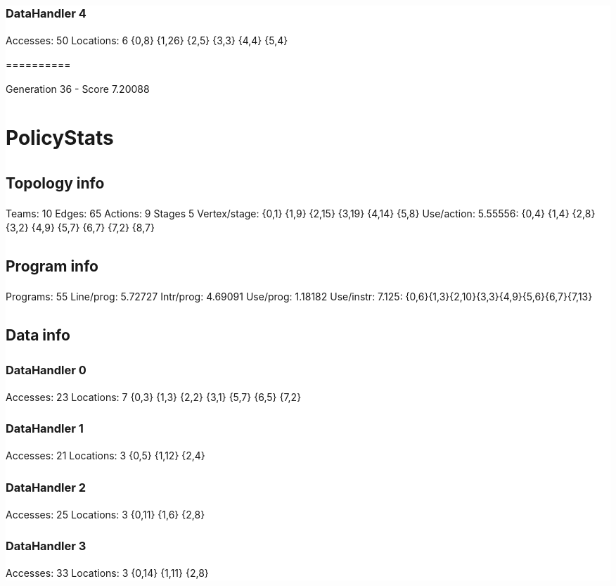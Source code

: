 ### DataHandler 4
Accesses:	50
Locations:	6
{0,8} {1,26} {2,5} {3,3} {4,4} {5,4} 


==========

Generation 36 - Score 7.20088

# PolicyStats
## Topology info
Teams:		10
Edges:		65
Actions:	9
Stages		5
Vertex/stage:	{0,1} {1,9} {2,15} {3,19} {4,14} {5,8} 
Use/action:	5.55556: {0,4} {1,4} {2,8} {3,2} {4,9} {5,7} {6,7} {7,2} {8,7} 

## Program info
Programs:	55
Line/prog:	5.72727
Intr/prog:	4.69091
Use/prog:	1.18182
Use/instr:	7.125: {0,6}{1,3}{2,10}{3,3}{4,9}{5,6}{6,7}{7,13}

## Data info

### DataHandler 0
Accesses:	23
Locations:	7
{0,3} {1,3} {2,2} {3,1} {5,7} {6,5} {7,2} 

### DataHandler 1
Accesses:	21
Locations:	3
{0,5} {1,12} {2,4} 

### DataHandler 2
Accesses:	25
Locations:	3
{0,11} {1,6} {2,8} 

### DataHandler 3
Accesses:	33
Locations:	3
{0,14} {1,11} {2,8} 
